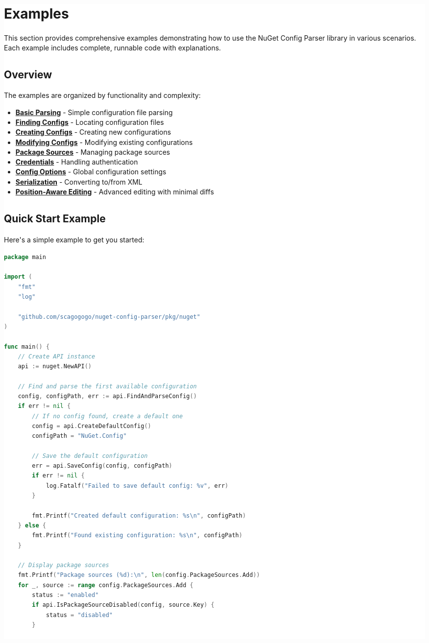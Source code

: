 # Examples

This section provides comprehensive examples demonstrating how to use the NuGet Config Parser library in various scenarios. Each example includes complete, runnable code with explanations.

## Overview

The examples are organized by functionality and complexity:

- **[Basic Parsing](./basic-parsing.md)** - Simple configuration file parsing
- **[Finding Configs](./finding-configs.md)** - Locating configuration files
- **[Creating Configs](./creating-configs.md)** - Creating new configurations
- **[Modifying Configs](./modifying-configs.md)** - Modifying existing configurations
- **[Package Sources](./package-sources.md)** - Managing package sources
- **[Credentials](./credentials.md)** - Handling authentication
- **[Config Options](./config-options.md)** - Global configuration settings
- **[Serialization](./serialization.md)** - Converting to/from XML
- **[Position-Aware Editing](./position-aware-editing.md)** - Advanced editing with minimal diffs

## Quick Start Example

Here's a simple example to get you started:

```go
package main

import (
    "fmt"
    "log"
    
    "github.com/scagogogo/nuget-config-parser/pkg/nuget"
)

func main() {
    // Create API instance
    api := nuget.NewAPI()
    
    // Find and parse the first available configuration
    config, configPath, err := api.FindAndParseConfig()
    if err != nil {
        // If no config found, create a default one
        config = api.CreateDefaultConfig()
        configPath = "NuGet.Config"
        
        // Save the default configuration
        err = api.SaveConfig(config, configPath)
        if err != nil {
            log.Fatalf("Failed to save default config: %v", err)
        }
        
        fmt.Printf("Created default configuration: %s\n", configPath)
    } else {
        fmt.Printf("Found existing configuration: %s\n", configPath)
    }
    
    // Display package sources
    fmt.Printf("Package sources (%d):\n", len(config.PackageSources.Add))
    for _, source := range config.PackageSources.Add {
        status := "enabled"
        if api.IsPackageSourceDisabled(config, source.Key) {
            status = "disabled"
        }
        
```